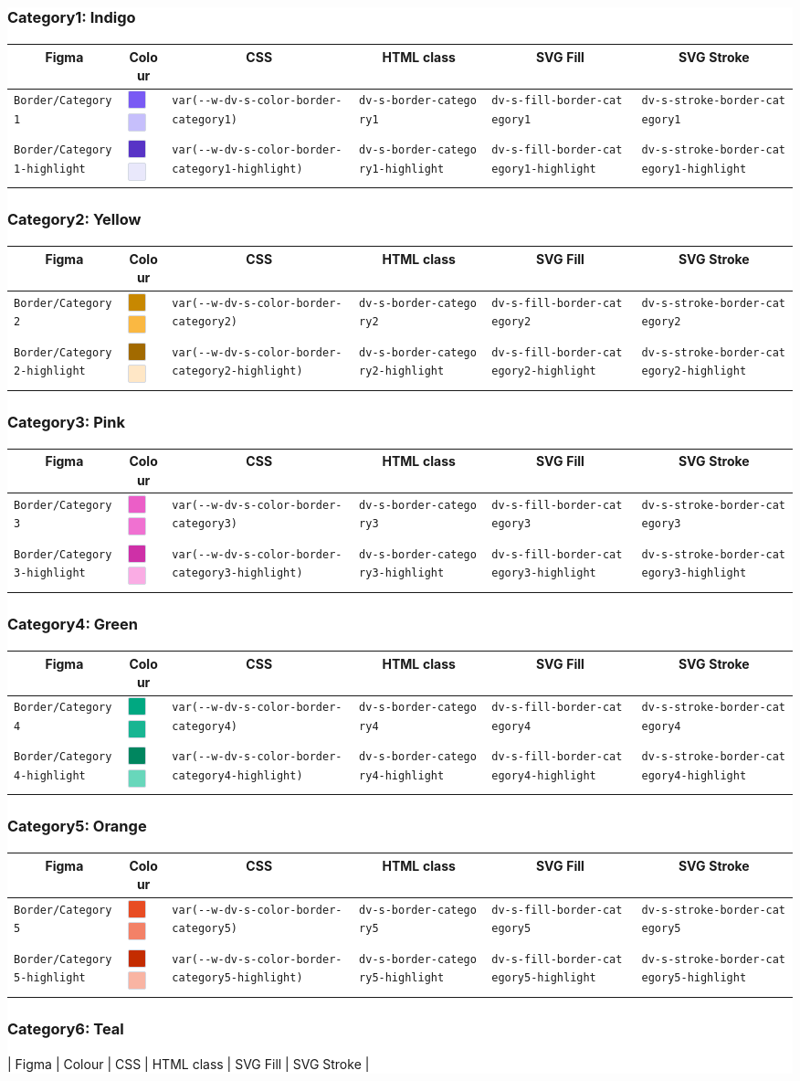 ### Category1: Indigo

| Figma | Colour | CSS | HTML class | SVG Fill | SVG Stroke |
| ----- | ------ | --- | ---------- | -------- | ---------- | 
| `Border/Category1` | <span style="display: inline-block; width: 18px; height: 18px; background-color: #795af4; border: 1px solid #D4D9E3; border-radius: 2px; vertical-align: -1px;"></span> <span style="display: inline-block; width: 18px; height: 18px; background-color: #c6bffc; border: 1px solid #D4D9E3; border-radius: 2px; vertical-align: -1px;"></span> | `var(--w-dv-s-color-border-category1)` | `dv-s-border-category1` | `dv-s-fill-border-category1` | `dv-s-stroke-border-category1` |
| `Border/Category1-highlight` | <span style="display: inline-block; width: 18px; height: 18px; background-color: #5834c6; border: 1px solid #D4D9E3; border-radius: 2px; vertical-align: -1px;"></span> <span style="display: inline-block; width: 18px; height: 18px; background-color: #e9e8fb; border: 1px solid #D4D9E3; border-radius: 2px; vertical-align: -1px;"></span> | `var(--w-dv-s-color-border-category1-highlight)` | `dv-s-border-category1-highlight` | `dv-s-fill-border-category1-highlight` | `dv-s-stroke-border-category1-highlight` |

### Category2: Yellow

| Figma | Colour | CSS | HTML class | SVG Fill | SVG Stroke |
| ----- | ------ | --- | ---------- | -------- | ---------- | 
| `Border/Category2` | <span style="display: inline-block; width: 18px; height: 18px; background-color: #c88800; border: 1px solid #D4D9E3; border-radius: 2px; vertical-align: -1px;"></span> <span style="display: inline-block; width: 18px; height: 18px; background-color: #fab842; border: 1px solid #D4D9E3; border-radius: 2px; vertical-align: -1px;"></span> | `var(--w-dv-s-color-border-category2)` | `dv-s-border-category2` | `dv-s-fill-border-category2` | `dv-s-stroke-border-category2` |
| `Border/Category2-highlight` | <span style="display: inline-block; width: 18px; height: 18px; background-color: #a26a00; border: 1px solid #D4D9E3; border-radius: 2px; vertical-align: -1px;"></span> <span style="display: inline-block; width: 18px; height: 18px; background-color: #ffe7c6; border: 1px solid #D4D9E3; border-radius: 2px; vertical-align: -1px;"></span> | `var(--w-dv-s-color-border-category2-highlight)` | `dv-s-border-category2-highlight` | `dv-s-fill-border-category2-highlight` | `dv-s-stroke-border-category2-highlight` |

### Category3: Pink

| Figma | Colour | CSS | HTML class | SVG Fill | SVG Stroke |
| ----- | ------ | --- | ---------- | -------- | ---------- | 
| `Border/Category3` | <span style="display: inline-block; width: 18px; height: 18px; background-color: #eb5ec7; border: 1px solid #D4D9E3; border-radius: 2px; vertical-align: -1px;"></span> <span style="display: inline-block; width: 18px; height: 18px; background-color: #f071d1; border: 1px solid #D4D9E3; border-radius: 2px; vertical-align: -1px;"></span> | `var(--w-dv-s-color-border-category3)` | `dv-s-border-category3` | `dv-s-fill-border-category3` | `dv-s-stroke-border-category3` |
| `Border/Category3-highlight` | <span style="display: inline-block; width: 18px; height: 18px; background-color: #ce30a7; border: 1px solid #D4D9E3; border-radius: 2px; vertical-align: -1px;"></span> <span style="display: inline-block; width: 18px; height: 18px; background-color: #faace4; border: 1px solid #D4D9E3; border-radius: 2px; vertical-align: -1px;"></span> | `var(--w-dv-s-color-border-category3-highlight)` | `dv-s-border-category3-highlight` | `dv-s-fill-border-category3-highlight` | `dv-s-stroke-border-category3-highlight` |

### Category4: Green

| Figma | Colour | CSS | HTML class | SVG Fill | SVG Stroke |
| ----- | ------ | --- | ---------- | -------- | ---------- | 
| `Border/Category4` | <span style="display: inline-block; width: 18px; height: 18px; background-color: #00a881; border: 1px solid #D4D9E3; border-radius: 2px; vertical-align: -1px;"></span> <span style="display: inline-block; width: 18px; height: 18px; background-color: #18b592; border: 1px solid #D4D9E3; border-radius: 2px; vertical-align: -1px;"></span> | `var(--w-dv-s-color-border-category4)` | `dv-s-border-category4` | `dv-s-fill-border-category4` | `dv-s-stroke-border-category4` |
| `Border/Category4-highlight` | <span style="display: inline-block; width: 18px; height: 18px; background-color: #00865f; border: 1px solid #D4D9E3; border-radius: 2px; vertical-align: -1px;"></span> <span style="display: inline-block; width: 18px; height: 18px; background-color: #68d7bb; border: 1px solid #D4D9E3; border-radius: 2px; vertical-align: -1px;"></span> | `var(--w-dv-s-color-border-category4-highlight)` | `dv-s-border-category4-highlight` | `dv-s-fill-border-category4-highlight` | `dv-s-stroke-border-category4-highlight` |

### Category5: Orange

| Figma | Colour | CSS | HTML class | SVG Fill | SVG Stroke |
| ----- | ------ | --- | ---------- | -------- | ---------- | 
| `Border/Category5` | <span style="display: inline-block; width: 18px; height: 18px; background-color: #e84c23; border: 1px solid #D4D9E3; border-radius: 2px; vertical-align: -1px;"></span> <span style="display: inline-block; width: 18px; height: 18px; background-color: #f38167; border: 1px solid #D4D9E3; border-radius: 2px; vertical-align: -1px;"></span> | `var(--w-dv-s-color-border-category5)` | `dv-s-border-category5` | `dv-s-fill-border-category5` | `dv-s-stroke-border-category5` |
| `Border/Category5-highlight` | <span style="display: inline-block; width: 18px; height: 18px; background-color: #c42c00; border: 1px solid #D4D9E3; border-radius: 2px; vertical-align: -1px;"></span> <span style="display: inline-block; width: 18px; height: 18px; background-color: #f9b4a3; border: 1px solid #D4D9E3; border-radius: 2px; vertical-align: -1px;"></span> | `var(--w-dv-s-color-border-category5-highlight)` | `dv-s-border-category5-highlight` | `dv-s-fill-border-category5-highlight` | `dv-s-stroke-border-category5-highlight` |

### Category6: Teal

| Figma | Colour | CSS | HTML class | SVG Fill | SVG Stroke |